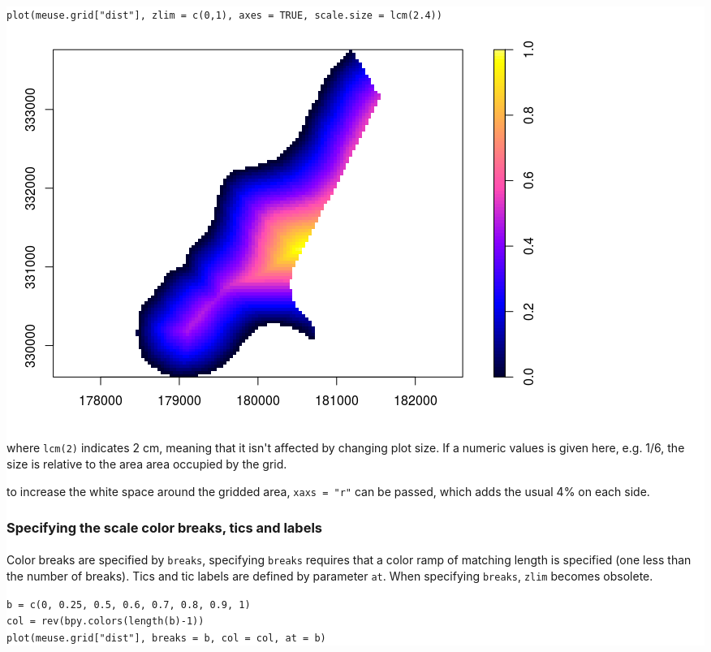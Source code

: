     plot(meuse.grid["dist"], zlim = c(0,1), axes = TRUE, scale.size = lcm(2.4))

![](/images/grd5x-2.png)

where `lcm(2)` indicates 2 cm, meaning that it isn't affected by
changing plot size. If a numeric values is given here, e.g. 1/6, the
size is relative to the area area occupied by the grid.

to increase the white space around the gridded area, `xaxs = "r"` can be
passed, which adds the usual 4% on each side.

### Specifying the scale color breaks, tics and labels

Color breaks are specified by `breaks`, specifying `breaks` requires
that a color ramp of matching length is specified (one less than the
number of breaks). Tics and tic labels are defined by parameter `at`.
When specifying `breaks`, `zlim` becomes obsolete.

    b = c(0, 0.25, 0.5, 0.6, 0.7, 0.8, 0.9, 1)
    col = rev(bpy.colors(length(b)-1))
    plot(meuse.grid["dist"], breaks = b, col = col, at = b)
